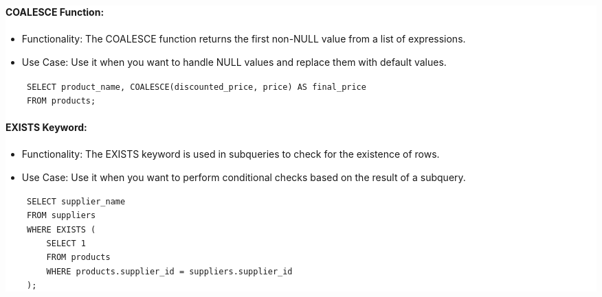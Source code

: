 #### COALESCE Function:
-  Functionality: The COALESCE function returns the first non-NULL value from a list of expressions.
-  Use Case: Use it when you want to handle NULL values and replace them with default values.

        SELECT product_name, COALESCE(discounted_price, price) AS final_price
        FROM products;

#### EXISTS Keyword:
-  Functionality: The EXISTS keyword is used in subqueries to check for the existence of rows.
-  Use Case: Use it when you want to perform conditional checks based on the result of a subquery.

        SELECT supplier_name
        FROM suppliers
        WHERE EXISTS (
            SELECT 1
            FROM products
            WHERE products.supplier_id = suppliers.supplier_id
        );
